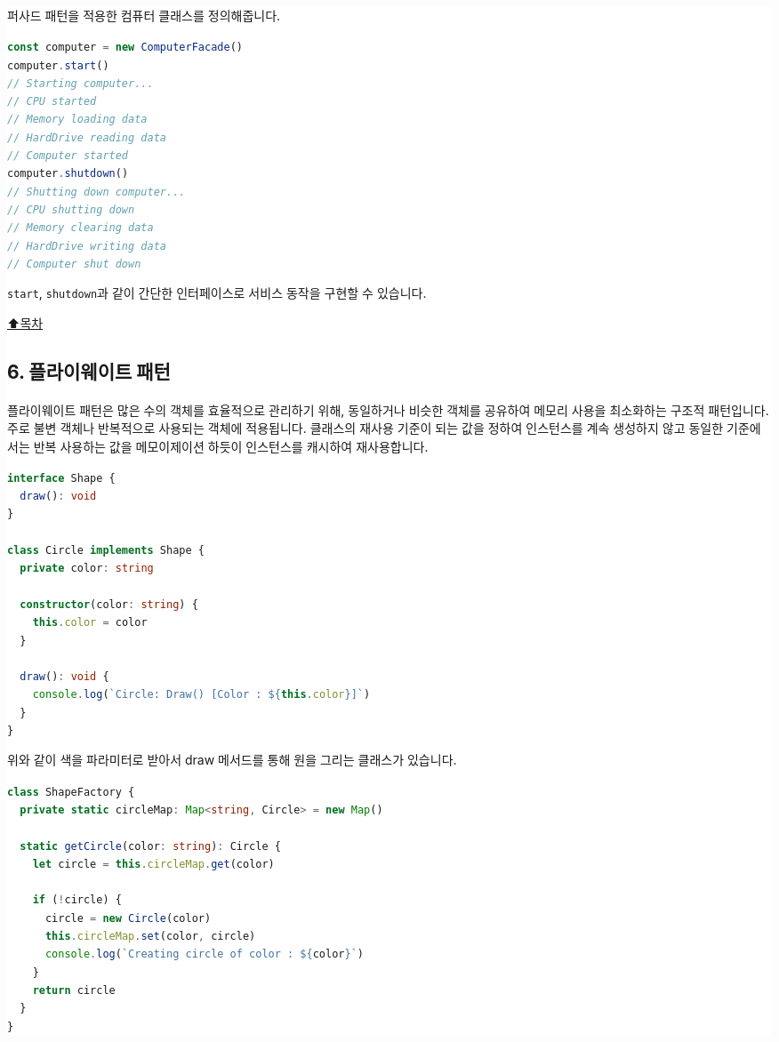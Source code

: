 퍼사드 패턴을 적용한 컴퓨터 클래스를 정의해줍니다.

```ts
const computer = new ComputerFacade()
computer.start()
// Starting computer...
// CPU started
// Memory loading data
// HardDrive reading data
// Computer started
computer.shutdown()
// Shutting down computer...
// CPU shutting down
// Memory clearing data
// HardDrive writing data
// Computer shut down
```

`start`, `shutdown`과 같이 간단한 인터페이스로 서비스 동작을 구현할 수 있습니다.

[⬆목차](#목차)

## 6. 플라이웨이트 패턴

플라이웨이트 패턴은 많은 수의 객체를 효율적으로 관리하기 위해, 동일하거나 비슷한 객체를 공유하여 메모리 사용을 최소화하는 구조적 패턴입니다. 주로 불변 객체나 반복적으로 사용되는 객체에 적용됩니다. 클래스의 재사용 기준이 되는 값을 정하여 인스턴스를 계속 생성하지 않고 동일한 기준에서는 반복 사용하는 값을 메모이제이션 하듯이 인스턴스를 캐시하여 재사용합니다.

```ts
interface Shape {
  draw(): void
}

class Circle implements Shape {
  private color: string

  constructor(color: string) {
    this.color = color
  }

  draw(): void {
    console.log(`Circle: Draw() [Color : ${this.color}]`)
  }
}
```

위와 같이 색을 파라미터로 받아서 draw 메서드를 통해 원을 그리는 클래스가 있습니다.

```ts
class ShapeFactory {
  private static circleMap: Map<string, Circle> = new Map()

  static getCircle(color: string): Circle {
    let circle = this.circleMap.get(color)

    if (!circle) {
      circle = new Circle(color)
      this.circleMap.set(color, circle)
      console.log(`Creating circle of color : ${color}`)
    }
    return circle
  }
}
```
